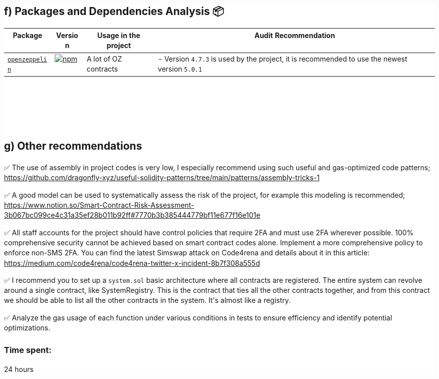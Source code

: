 
##  f) Packages and Dependencies Analysis 📦

| Package                                                                                                                                     | Version                                                                                                               | Usage in the project                               | Audit Recommendation                                                                                                             |
| ------------------------------------------------------------------------------------------------------------------------------------------- | --------------------------------------------------------------------------------------------------------------------- | -------------------------------------------- | -------------------------------------------------------------------------------------------------------------------- |
| [`openzeppelin`](https://www.npmjs.com/package/@openzeppelin/contracts)         | [![npm](https://img.shields.io/npm/v/@openzeppelin/contracts.svg)](https://www.npmjs.com/package/@openzeppelin/contracts)                         | A lot of OZ contracts |-  Version `4.7.3` is used by the project, it is recommended to use the newest version `5.0.1`| 


</br>
</br>



</br>
</br>




## g) Other recommendations

✅ The use of assembly in project codes is very low, I especially recommend using such useful and gas-optimized code patterns; https://github.com/dragonfly-xyz/useful-solidity-patterns/tree/main/patterns/assembly-tricks-1

✅ A good model can be used to systematically assess the risk of the project, for example this modeling is recommended; https://www.notion.so/Smart-Contract-Risk-Assessment-3b067bc099ce4c31a35ef28b011b92ff#7770b3b385444779bf11e677f16e101e

✅ All staff accounts for the project should have control policies that require 2FA and must use 2FA wherever possible.
100% comprehensive security cannot be achieved based on smart contract codes alone.
Implement a more comprehensive policy to enforce non-SMS 2FA.
You can find the latest Simswap attack on Code4rena and details about it in this article: 
https://medium.com/code4rena/code4rena-twitter-x-incident-8b7f308a555d


✅ I recommend you to set up a `system.sol` basic architecture where all contracts are registered.
The entire system can revolve around a single contract, like SystemRegistry. This is the contract that ties all the other contracts together, and from this contract we should be able to list all the other contracts in the system. It's almost like a registry. 



✅ Analyze the gas usage of each function under various conditions in tests to ensure efficiency and identify potential optimizations.	



### Time spent:
24 hours